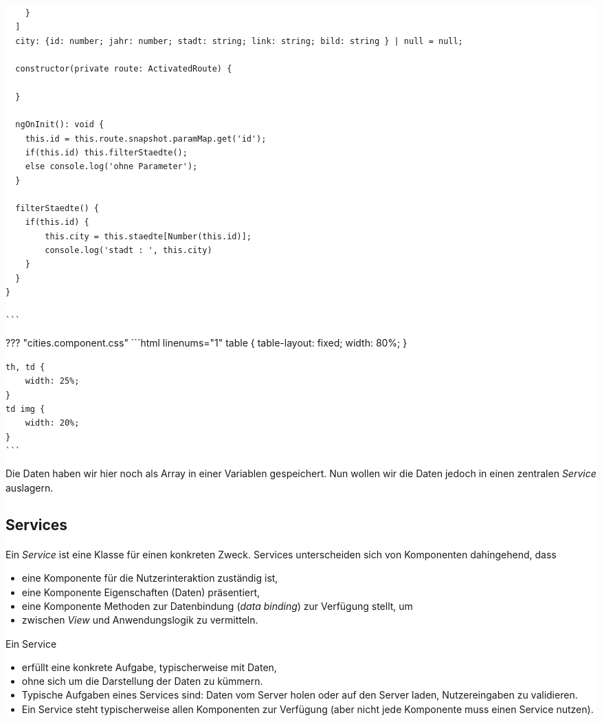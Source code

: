	    }
	  ]
	  city: {id: number; jahr: number; stadt: string; link: string; bild: string } | null = null;
	  
	  constructor(private route: ActivatedRoute) {

	  }

	  ngOnInit(): void {
	    this.id = this.route.snapshot.paramMap.get('id');
	    if(this.id) this.filterStaedte();
	    else console.log('ohne Parameter');
	  }

	  filterStaedte() {
	    if(this.id) {
	        this.city = this.staedte[Number(this.id)];
	        console.log('stadt : ', this.city)
	    }
	  }
	}

	```

??? "cities.component.css"
	```html linenums="1"
	table {
	    table-layout: fixed;
	    width: 80%;
	}

	th, td {
	    width: 25%;
	}
	td img {
	    width: 20%;
	}
	```


Die Daten haben wir hier noch als Array in einer Variablen gespeichert. Nun wollen wir die Daten jedoch in einen zentralen *Service* auslagern. 

## Services

Ein *Service* ist eine Klasse für einen konkreten Zweck. Services unterscheiden sich von Komponenten dahingehend, dass

- eine Komponente für die Nutzerinteraktion zuständig ist, 
- eine Komponente Eigenschaften (Daten) präsentiert, 
- eine Komponente Methoden zur Datenbindung (*data binding*) zur Verfügung stellt, um
- zwischen *View* und Anwendungslogik zu vermitteln.

Ein Service

- erfüllt eine konkrete Aufgabe, typischerweise mit Daten, 
- ohne sich um die Darstellung der Daten zu kümmern.
- Typische Aufgaben eines Services sind: Daten vom Server holen oder auf den Server laden, Nutzereingaben zu validieren. 
- Ein Service steht typischerweise allen Komponenten zur Verfügung (aber nicht jede Komponente muss einen Service nutzen).
